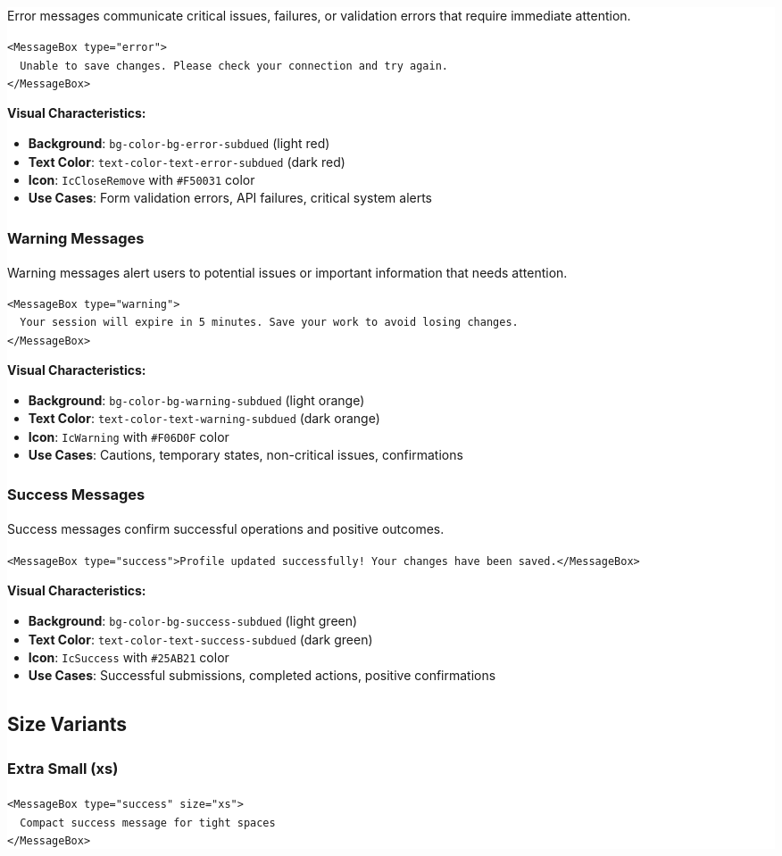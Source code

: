 Error messages communicate critical issues, failures, or validation errors that require immediate attention.

```tsx
<MessageBox type="error">
  Unable to save changes. Please check your connection and try again.
</MessageBox>
```

**Visual Characteristics:**

- **Background**: `bg-color-bg-error-subdued` (light red)
- **Text Color**: `text-color-text-error-subdued` (dark red)
- **Icon**: `IcCloseRemove` with `#F50031` color
- **Use Cases**: Form validation errors, API failures, critical system alerts

### Warning Messages

Warning messages alert users to potential issues or important information that needs attention.

```tsx
<MessageBox type="warning">
  Your session will expire in 5 minutes. Save your work to avoid losing changes.
</MessageBox>
```

**Visual Characteristics:**

- **Background**: `bg-color-bg-warning-subdued` (light orange)
- **Text Color**: `text-color-text-warning-subdued` (dark orange)
- **Icon**: `IcWarning` with `#F06D0F` color
- **Use Cases**: Cautions, temporary states, non-critical issues, confirmations

### Success Messages

Success messages confirm successful operations and positive outcomes.

```tsx
<MessageBox type="success">Profile updated successfully! Your changes have been saved.</MessageBox>
```

**Visual Characteristics:**

- **Background**: `bg-color-bg-success-subdued` (light green)
- **Text Color**: `text-color-text-success-subdued` (dark green)
- **Icon**: `IcSuccess` with `#25AB21` color
- **Use Cases**: Successful submissions, completed actions, positive confirmations

## Size Variants

### Extra Small (xs)

```tsx
<MessageBox type="success" size="xs">
  Compact success message for tight spaces
</MessageBox>
```
